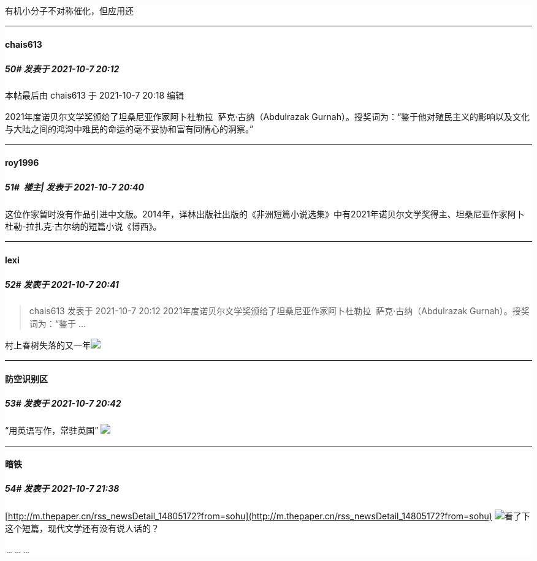 
有机小分子不对称催化，但应用还


*****

####  chais613  
##### 50#       发表于 2021-10-7 20:12


 本帖最后由 chais613 于 2021-10-7 20:18 编辑 

2021年度诺贝尔文学奖颁给了坦桑尼亚作家阿卜杜勒拉  萨克·古纳（Abdulrazak Gurnah）。授奖词为：“鉴于他对殖民主义的影响以及文化与大陆之间的鸿沟中难民的命运的毫不妥协和富有同情心的洞察。”


*****

####  roy1996  
##### 51#         楼主| 发表于 2021-10-7 20:40


这位作家暂时没有作品引进中文版。2014年，译林出版社出版的《非洲短篇小说选集》中有2021年诺贝尔文学奖得主、坦桑尼亚作家阿卜杜勒-拉扎克·古尔纳的短篇小说《博西》。


*****

####  lexi  
##### 52#       发表于 2021-10-7 20:41


<blockquote>chais613 发表于 2021-10-7 20:12
2021年度诺贝尔文学奖颁给了坦桑尼亚作家阿卜杜勒拉  萨克·古纳（Abdulrazak Gurnah）。授奖词为：“鉴于 ...</blockquote>
村上春树失落的又一年<img src="https://static.saraba1st.com/image/smiley/face2017/067.png" referrerpolicy="no-referrer">


*****

####  防空识别区  
##### 53#       发表于 2021-10-7 20:42


“用英语写作，常驻英国” <img src="https://static.saraba1st.com/image/smiley/face2017/043.png" referrerpolicy="no-referrer">


*****

####  暗铁  
##### 54#       发表于 2021-10-7 21:38


[http://m.thepaper.cn/rss_newsDetail_14805172?from=sohu](http://m.thepaper.cn/rss_newsDetail_14805172?from=sohu)
<img src="https://static.saraba1st.com/image/smiley/face2017/067.png" referrerpolicy="no-referrer">看了下这个短篇，现代文学还有没有说人话的？


﹍﹍﹍
